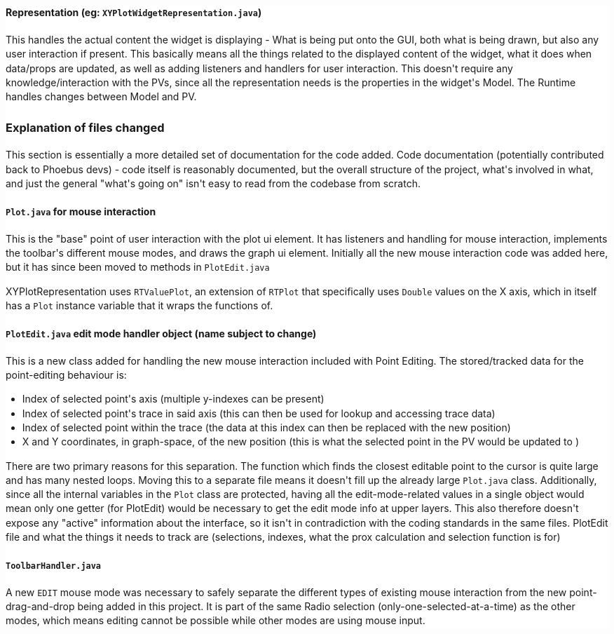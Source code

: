 #### Representation (eg: `XYPlotWidgetRepresentation.java`)
This handles the actual content the widget is displaying - What is being put onto the GUI, both what is being drawn, but also any user interaction if present.
This basically means all the things related to the displayed content of the widget, what it does when data/props are updated, as well as adding listeners and handlers for user interaction.
This doesn't require any knowledge/interaction with the PVs, since all the representation needs is the properties in the widget's Model. The Runtime handles changes between Model and PV.

### Explanation of files changed
This section is essentially a more detailed set of documentation for the code added. 
Code documentation (potentially contributed back to Phoebus devs) - code itself is reasonably documented, but the overall structure of the project, what's involved in what, and just the general "what's going on" isn't easy to read from the codebase from scratch.

#### `Plot.java` for mouse interaction
This is the "base" point of user interaction with the plot ui element. It has listeners and handling for mouse interaction, implements the toolbar's different mouse modes, and draws the graph ui element.
Initially all the new mouse interaction code was added here, but it has since been moved to methods in `PlotEdit.java`

XYPlotRepresentation uses `RTValuePlot`, an extension of `RTPlot` that specifically uses `Double` values on the X axis, which in itself has a `Plot` instance variable that it wraps the functions of.

#### `PlotEdit.java` edit mode handler object (name subject to change)
This is a new class added for handling the new mouse interaction included with Point Editing.
The stored/tracked data for the point-editing behaviour is:
- Index of selected point's axis (multiple y-indexes can be present)
- Index of selected point's trace in said axis (this can then be used for lookup and accessing trace data)
- Index of selected point within the trace (the data at this index can then be replaced with the new position)
- X and Y coordinates, in graph-space, of the new position (this is what the selected point in the PV would be updated to )

There are two primary reasons for this separation. The function which finds the closest editable point to the cursor is quite large and has many nested loops. Moving this to a separate file means it doesn't fill up the already large `Plot.java` class.
Additionally, since all the internal variables in the `Plot` class are protected, having all the edit-mode-related values in a single object would mean only one getter (for PlotEdit) would be necessary to get the edit mode info at upper layers. This also therefore doesn't expose any "active" information about the interface, so it isn't in contradiction with the coding standards in the same files.
PlotEdit file and what the things it needs to track are (selections, indexes, what the prox calculation and selection function is for)

#### `ToolbarHandler.java`
A new `EDIT` mouse mode was necessary to safely separate the different types of existing mouse interaction from the new point-drag-and-drop being added in this project.
It is part of the same Radio selection (only-one-selected-at-a-time) as the other modes, which means editing cannot be possible while other modes are using mouse input.
